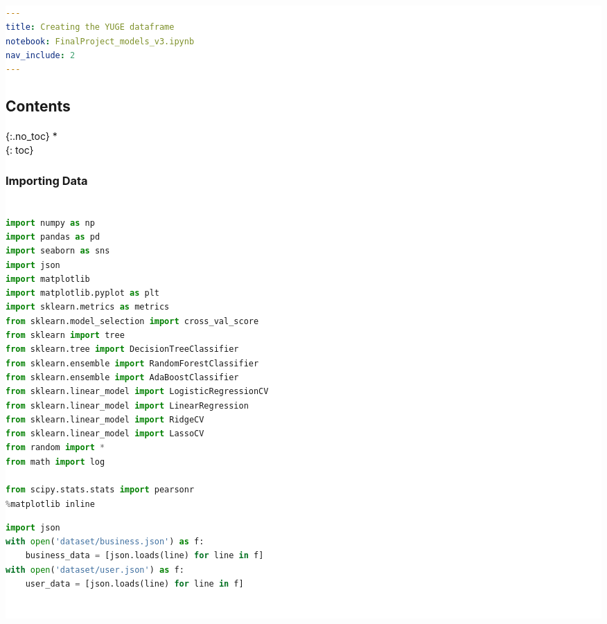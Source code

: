 ```yaml
---
title: Creating the YUGE dataframe
notebook: FinalProject_models_v3.ipynb
nav_include: 2
---
```


## Contents
{:.no_toc}
*  
{: toc}

### Importing Data



```python

import numpy as np
import pandas as pd
import seaborn as sns
import json
import matplotlib
import matplotlib.pyplot as plt
import sklearn.metrics as metrics
from sklearn.model_selection import cross_val_score
from sklearn import tree
from sklearn.tree import DecisionTreeClassifier
from sklearn.ensemble import RandomForestClassifier
from sklearn.ensemble import AdaBoostClassifier
from sklearn.linear_model import LogisticRegressionCV
from sklearn.linear_model import LinearRegression
from sklearn.linear_model import RidgeCV
from sklearn.linear_model import LassoCV
from random import *
from math import log

from scipy.stats.stats import pearsonr   
%matplotlib inline
```




```python
import json
with open('dataset/business.json') as f:
    business_data = [json.loads(line) for line in f]
with open('dataset/user.json') as f:
    user_data = [json.loads(line) for line in f]

    
```
